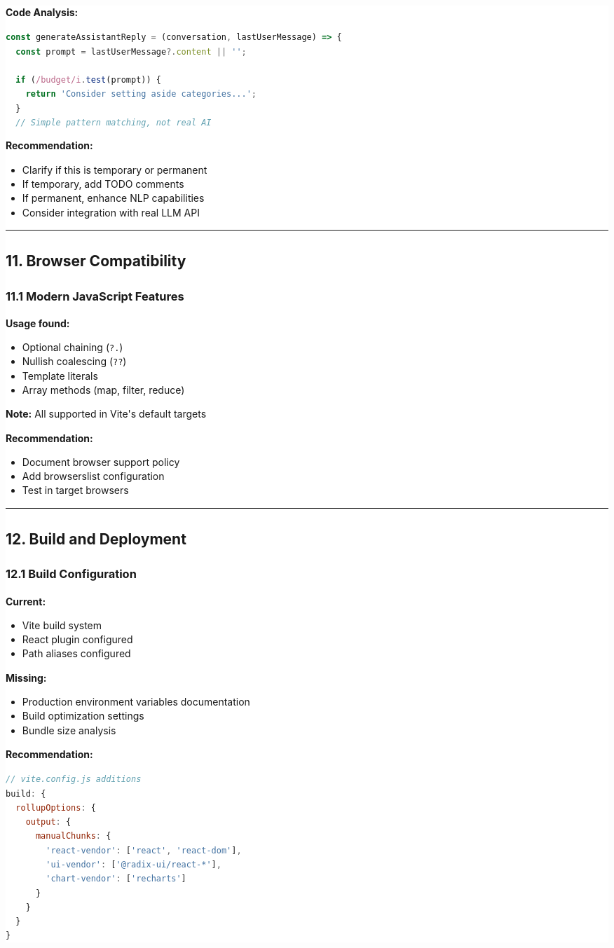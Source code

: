 **Code Analysis:**
```javascript
const generateAssistantReply = (conversation, lastUserMessage) => {
  const prompt = lastUserMessage?.content || '';
  
  if (/budget/i.test(prompt)) {
    return 'Consider setting aside categories...';
  }
  // Simple pattern matching, not real AI
```

**Recommendation:**
- Clarify if this is temporary or permanent
- If temporary, add TODO comments
- If permanent, enhance NLP capabilities
- Consider integration with real LLM API

---

## 11. Browser Compatibility

### 11.1 Modern JavaScript Features
**Usage found:**
- Optional chaining (`?.`)
- Nullish coalescing (`??`)
- Template literals
- Array methods (map, filter, reduce)

**Note:** All supported in Vite's default targets

**Recommendation:**
- Document browser support policy
- Add browserslist configuration
- Test in target browsers

---

## 12. Build and Deployment

### 12.1 Build Configuration
**Current:**
- Vite build system
- React plugin configured
- Path aliases configured

**Missing:**
- Production environment variables documentation
- Build optimization settings
- Bundle size analysis

**Recommendation:**
```javascript
// vite.config.js additions
build: {
  rollupOptions: {
    output: {
      manualChunks: {
        'react-vendor': ['react', 'react-dom'],
        'ui-vendor': ['@radix-ui/react-*'],
        'chart-vendor': ['recharts']
      }
    }
  }
}
```

